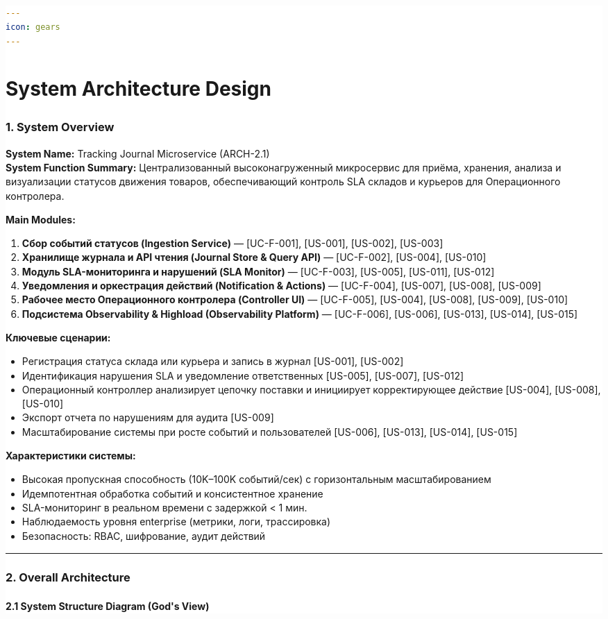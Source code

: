 ```yaml
---
icon: gears
---
```


# System Architecture Design

### 1. System Overview

**System Name:** Tracking Journal Microservice (ARCH-2.1)\
**System Function Summary:** Централизованный высоконагруженный микросервис для приёма, хранения, анализа и визуализации статусов движения товаров, обеспечивающий контроль SLA складов и курьеров для Операционного контролера.

**Main Modules:**

1. **Сбор событий статусов (Ingestion Service)** — \[UC-F-001], \[US-001], \[US-002], \[US-003]
2. **Хранилище журнала и API чтения (Journal Store & Query API)** — \[UC-F-002], \[US-004], \[US-010]
3. **Модуль SLA-мониторинга и нарушений (SLA Monitor)** — \[UC-F-003], \[US-005], \[US-011], \[US-012]
4. **Уведомления и оркестрация действий (Notification & Actions)** — \[UC-F-004], \[US-007], \[US-008], \[US-009]
5. **Рабочее место Операционного контролера (Controller UI)** — \[UC-F-005], \[US-004], \[US-008], \[US-009], \[US-010]
6. **Подсистема Observability & Highload (Observability Platform)** — \[UC-F-006], \[US-006], \[US-013], \[US-014], \[US-015]

**Ключевые сценарии:**

* Регистрация статуса склада или курьера и запись в журнал \[US-001], \[US-002]
* Идентификация нарушения SLA и уведомление ответственных \[US-005], \[US-007], \[US-012]
* Операционный контроллер анализирует цепочку поставки и инициирует корректирующее действие \[US-004], \[US-008], \[US-010]
* Экспорт отчета по нарушениям для аудита \[US-009]
* Масштабирование системы при росте событий и пользователей \[US-006], \[US-013], \[US-014], \[US-015]

**Характеристики системы:**

* Высокая пропускная способность (10K–100K событий/сек) с горизонтальным масштабированием
* Идемпотентная обработка событий и консистентное хранение
* SLA-мониторинг в реальном времени с задержкой < 1 мин.
* Наблюдаемость уровня enterprise (метрики, логи, трассировка)
* Безопасность: RBAC, шифрование, аудит действий

***

### 2. Overall Architecture

#### 2.1 System Structure Diagram (God's View)
